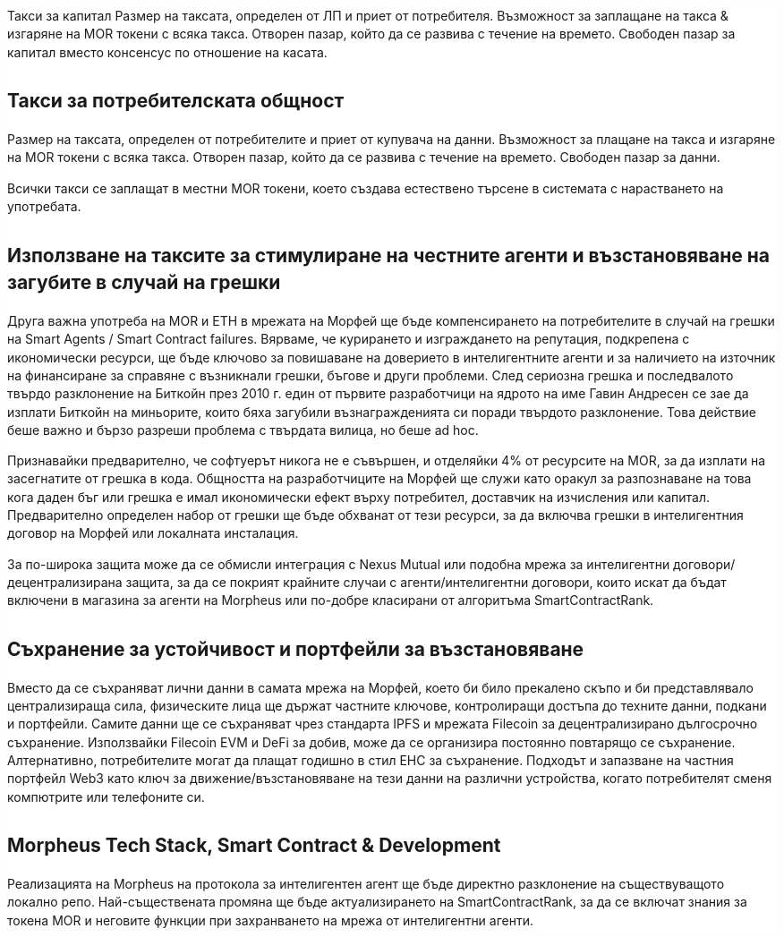 Такси за капитал
Размер на таксата, определен от ЛП и приет от потребителя. Възможност за заплащане на такса & изгаряне на MOR токени с всяка такса. Отворен пазар, който да се развива с течение на времето. Свободен пазар за капитал вместо консенсус по отношение на касата.

## Такси за потребителската общност
Размер на таксата, определен от потребителите и приет от купувача на данни. Възможност за плащане на такса и изгаряне на MOR токени с всяка такса. Отворен пазар, който да се развива с течение на времето. Свободен пазар за данни.

Всички такси се заплащат в местни MOR токени, което създава естествено търсене в системата с нарастването на употребата.

## Използване на таксите за стимулиране на честните агенти и възстановяване на загубите в случай на грешки
Друга важна употреба на MOR и ETH в мрежата на Морфей ще бъде компенсирането на потребителите в случай на грешки на Smart Agents / Smart Contract failures. Вярваме, че курирането и изграждането на репутация, подкрепена с икономически ресурси, ще бъде ключово за повишаване на доверието в интелигентните агенти и за наличието на източник на финансиране за справяне с възникнали грешки, бъгове и други проблеми. След сериозна грешка и последвалото твърдо разклонение на Биткойн през 2010 г. един от първите разработчици на ядрото на име Гавин Андресен се зае да изплати Биткойн на миньорите, които бяха загубили възнагражденията си поради твърдото разклонение. Това действие беше важно и бързо разреши проблема с твърдата вилица, но беше ad hoc.

Признавайки предварително, че софтуерът никога не е съвършен, и отделяйки 4% от ресурсите на MOR, за да изплати на засегнатите от грешка в кода. Общността на разработчиците на Морфей ще служи като оракул за разпознаване на това кога даден бъг или грешка е имал икономически ефект върху потребител, доставчик на изчисления или капитал. Предварително определен набор от грешки ще бъде обхванат от тези ресурси, за да включва грешки в интелигентния договор на Морфей или локалната инсталация.

За по-широка защита може да се обмисли интеграция с Nexus Mutual или подобна мрежа за интелигентни договори/децентрализирана защита, за да се покрият крайните случаи с агенти/интелигентни договори, които искат да бъдат включени в магазина за агенти на Morpheus или по-добре класирани от алгоритъма SmartContractRank. 

## Съхранение за устойчивост и портфейли за възстановяване
Вместо да се съхраняват лични данни в самата мрежа на Морфей, което би било прекалено скъпо и би представлявало централизираща сила, физическите лица ще държат частните ключове, контролиращи достъпа до техните данни, подкани и портфейли. Самите данни ще се съхраняват чрез стандарта IPFS и мрежата Filecoin за децентрализирано дългосрочно съхранение. Използвайки Filecoin EVM и DeFi за добив, може да се организира постоянно повтарящо се съхранение. Алтернативно, потребителите могат да плащат годишно в стил ЕНС за съхранение. Подходът и запазване на частния портфейл Web3 като ключ за движение/възстановяване на тези данни на различни устройства, когато потребителят сменя компютрите или телефоните си.

## Morpheus Tech Stack, Smart Contract & Development
Реализацията на Morpheus на протокола за интелигентен агент ще бъде директно разклонение на съществуващото локално репо. Най-съществената промяна ще бъде актуализирането на SmartContractRank, за да се включат знания за токена MOR и неговите функции при захранването на мрежа от интелигентни агенти.
